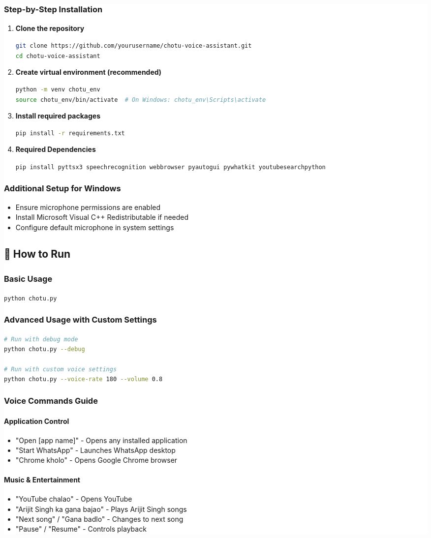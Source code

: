 ### Step-by-Step Installation

1. **Clone the repository**
   ```bash
   git clone https://github.com/yourusername/chotu-voice-assistant.git
   cd chotu-voice-assistant
   ```

2. **Create virtual environment (recommended)**
   ```bash
   python -m venv chotu_env
   source chotu_env/bin/activate  # On Windows: chotu_env\Scripts\activate
   ```

3. **Install required packages**
   ```bash
   pip install -r requirements.txt
   ```

4. **Required Dependencies**
   ```bash
   pip install pyttsx3 speechrecognition webbrowser pyautogui pywhatkit youtubesearchpython
   ```

### Additional Setup for Windows
- Ensure microphone permissions are enabled
- Install Microsoft Visual C++ Redistributable if needed
- Configure default microphone in system settings

## 🚀 How to Run

### Basic Usage
```bash
python chotu.py
```

### Advanced Usage with Custom Settings
```bash
# Run with debug mode
python chotu.py --debug

# Run with custom voice settings
python chotu.py --voice-rate 180 --volume 0.8
```

### Voice Commands Guide

#### **Application Control**
- "Open [app name]" - Opens any installed application
- "Start WhatsApp" - Launches WhatsApp desktop
- "Chrome kholo" - Opens Google Chrome browser

#### **Music & Entertainment**
- "YouTube chalao" - Opens YouTube
- "Arijit Singh ka gana bajao" - Plays Arijit Singh songs
- "Next song" / "Gana badlo" - Changes to next song
- "Pause" / "Resume" - Controls playback
